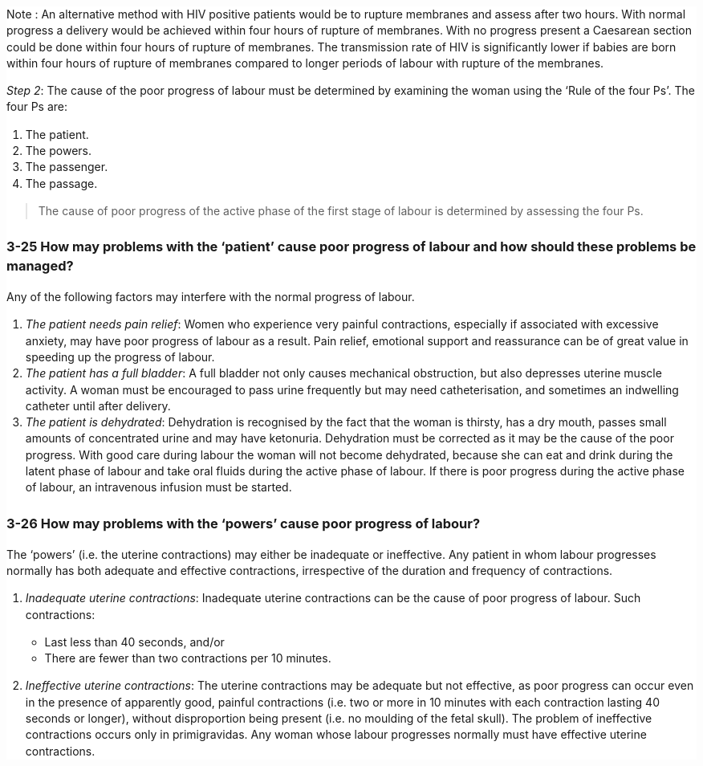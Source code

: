 Note
:	An alternative method with HIV positive patients would be to rupture membranes and assess after two hours. With normal progress a delivery would be achieved within four hours of rupture of membranes. With no progress present a Caesarean section could be done within four hours of rupture of membranes. The transmission rate of HIV is significantly lower if babies are born within four hours of rupture of membranes compared to longer periods of labour with rupture of the membranes.

*Step 2*: The cause of the poor progress of labour must be determined by examining the woman using the ‘Rule of the four Ps’. The four Ps are:

1.	The patient.
1.	The powers.
1.	The passenger.
1.	The passage.

> The cause of poor progress of the active phase of the first stage of labour is determined by assessing the four Ps.

### 3-25 How may problems with the ‘patient’ cause poor progress of labour and how should these problems be managed?

Any of the following factors may interfere with the normal progress of labour.

1.	*The patient needs pain relief*: Women who experience very painful contractions, especially if associated with excessive anxiety, may have poor progress of labour as a result. Pain relief, emotional support and reassurance can be of great value in speeding up the progress of labour.
1.	*The patient has a full bladder*: A full bladder not only causes mechanical obstruction, but also depresses uterine muscle activity. A woman must be encouraged to pass urine frequently but may need catheterisation, and sometimes an indwelling catheter until after delivery.
1.	*The patient is dehydrated*: Dehydration is recognised by the fact that the woman is thirsty, has a dry mouth, passes small amounts of concentrated urine and may have ketonuria. Dehydration must be corrected as it may be the cause of the poor progress. With good care during labour the woman will not become dehydrated, because she can eat and drink during the latent phase of labour and take oral fluids during the active phase of labour. If there is poor progress during the active phase of labour, an intravenous infusion must be started.

### 3-26 How may problems with the ‘powers’ cause poor progress of labour?

The ‘powers’ (i.e. the uterine contractions) may either be inadequate or ineffective. Any patient in whom labour progresses normally has both adequate and effective contractions, irrespective of the duration and frequency of contractions.

1.	*Inadequate uterine contractions*: Inadequate uterine contractions can be the cause of poor progress of labour. Such contractions:
	*	Last less than 40 seconds, and/or
	*	There are fewer than two contractions per 10 minutes.

1.	*Ineffective uterine contractions*: The uterine contractions may be adequate but not effective, as poor progress can occur even in the presence of apparently good, painful contractions (i.e. two or more in 10 minutes with each contraction lasting 40 seconds or longer), without disproportion being present (i.e. no moulding of the fetal skull). The problem of ineffective contractions occurs only in primigravidas. Any woman whose labour progresses normally must have effective uterine contractions.
